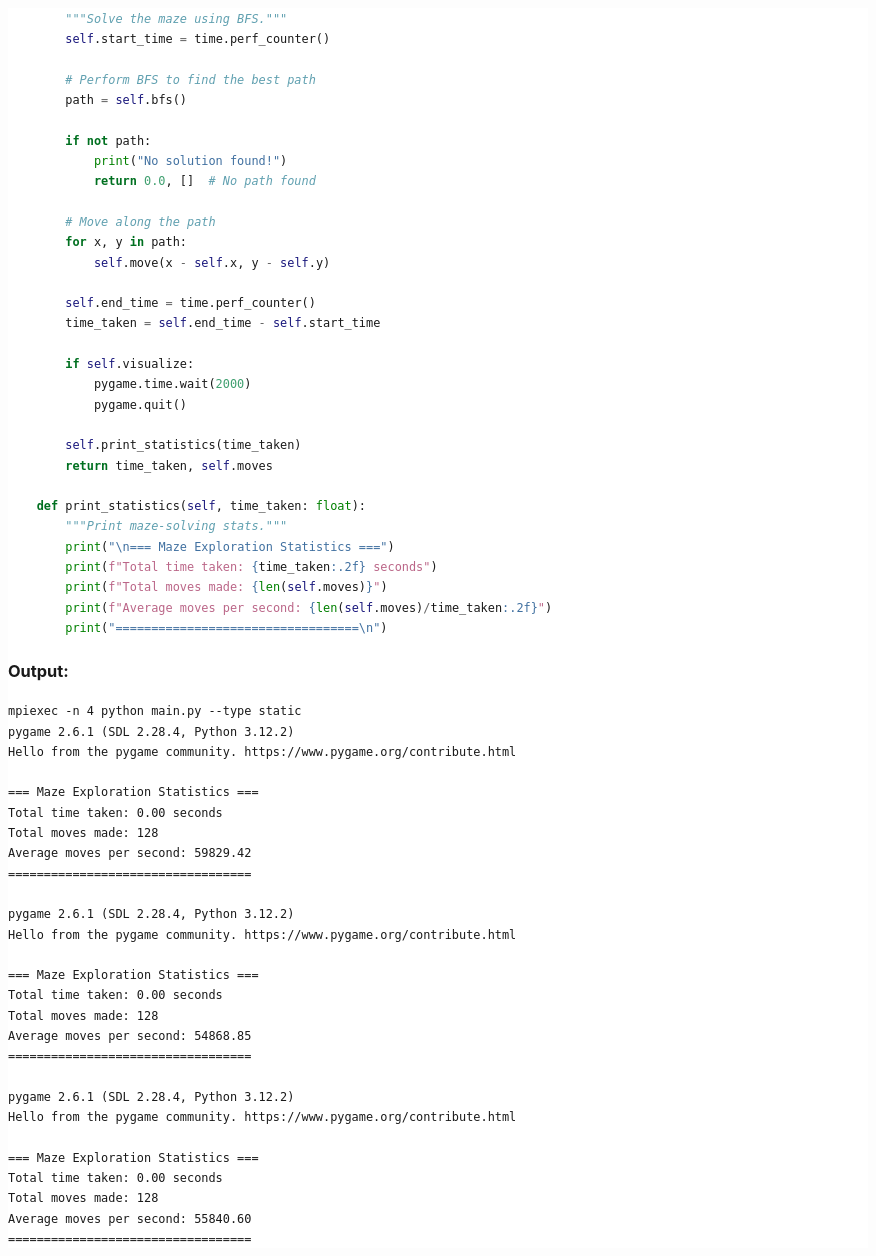 ```python
        """Solve the maze using BFS."""
        self.start_time = time.perf_counter()

        # Perform BFS to find the best path
        path = self.bfs()

        if not path:
            print("No solution found!")
            return 0.0, []  # No path found

        # Move along the path
        for x, y in path:
            self.move(x - self.x, y - self.y)

        self.end_time = time.perf_counter()
        time_taken = self.end_time - self.start_time

        if self.visualize:
            pygame.time.wait(2000)
            pygame.quit()

        self.print_statistics(time_taken)
        return time_taken, self.moves

    def print_statistics(self, time_taken: float):
        """Print maze-solving stats."""
        print("\n=== Maze Exploration Statistics ===")
        print(f"Total time taken: {time_taken:.2f} seconds")
        print(f"Total moves made: {len(self.moves)}")
        print(f"Average moves per second: {len(self.moves)/time_taken:.2f}")
        print("==================================\n")
```

### Output:
```
mpiexec -n 4 python main.py --type static
pygame 2.6.1 (SDL 2.28.4, Python 3.12.2)
Hello from the pygame community. https://www.pygame.org/contribute.html

=== Maze Exploration Statistics ===
Total time taken: 0.00 seconds
Total moves made: 128
Average moves per second: 59829.42
==================================

pygame 2.6.1 (SDL 2.28.4, Python 3.12.2)
Hello from the pygame community. https://www.pygame.org/contribute.html

=== Maze Exploration Statistics ===
Total time taken: 0.00 seconds
Total moves made: 128
Average moves per second: 54868.85
==================================

pygame 2.6.1 (SDL 2.28.4, Python 3.12.2)
Hello from the pygame community. https://www.pygame.org/contribute.html

=== Maze Exploration Statistics ===
Total time taken: 0.00 seconds
Total moves made: 128
Average moves per second: 55840.60
==================================

```